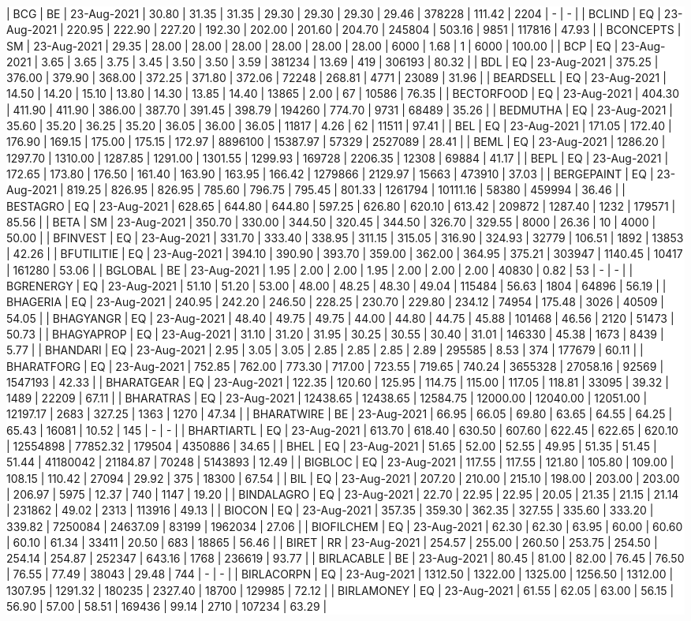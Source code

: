 | BCG | BE | 23-Aug-2021 | 30.80 | 31.35 | 31.35 | 29.30 | 29.30 | 29.30 | 29.46 | 378228 | 111.42 | 2204 | - | - |
| BCLIND | EQ | 23-Aug-2021 | 220.95 | 222.90 | 227.20 | 192.30 | 202.00 | 201.60 | 204.70 | 245804 | 503.16 | 9851 | 117816 | 47.93 |
| BCONCEPTS | SM | 23-Aug-2021 | 29.35 | 28.00 | 28.00 | 28.00 | 28.00 | 28.00 | 28.00 | 6000 | 1.68 | 1 | 6000 | 100.00 |
| BCP | EQ | 23-Aug-2021 | 3.65 | 3.65 | 3.75 | 3.45 | 3.50 | 3.50 | 3.59 | 381234 | 13.69 | 419 | 306193 | 80.32 |
| BDL | EQ | 23-Aug-2021 | 375.25 | 376.00 | 379.90 | 368.00 | 372.25 | 371.80 | 372.06 | 72248 | 268.81 | 4771 | 23089 | 31.96 |
| BEARDSELL | EQ | 23-Aug-2021 | 14.50 | 14.20 | 15.10 | 13.80 | 14.30 | 13.85 | 14.40 | 13865 | 2.00 | 67 | 10586 | 76.35 |
| BECTORFOOD | EQ | 23-Aug-2021 | 404.30 | 411.90 | 411.90 | 386.00 | 387.70 | 391.45 | 398.79 | 194260 | 774.70 | 9731 | 68489 | 35.26 |
| BEDMUTHA | EQ | 23-Aug-2021 | 35.60 | 35.20 | 36.25 | 35.20 | 36.05 | 36.00 | 36.05 | 11817 | 4.26 | 62 | 11511 | 97.41 |
| BEL | EQ | 23-Aug-2021 | 171.05 | 172.40 | 176.90 | 169.15 | 175.00 | 175.15 | 172.97 | 8896100 | 15387.97 | 57329 | 2527089 | 28.41 |
| BEML | EQ | 23-Aug-2021 | 1286.20 | 1297.70 | 1310.00 | 1287.85 | 1291.00 | 1301.55 | 1299.93 | 169728 | 2206.35 | 12308 | 69884 | 41.17 |
| BEPL | EQ | 23-Aug-2021 | 172.65 | 173.80 | 176.50 | 161.40 | 163.90 | 163.95 | 166.42 | 1279866 | 2129.97 | 15663 | 473910 | 37.03 |
| BERGEPAINT | EQ | 23-Aug-2021 | 819.25 | 826.95 | 826.95 | 785.60 | 796.75 | 795.45 | 801.33 | 1261794 | 10111.16 | 58380 | 459994 | 36.46 |
| BESTAGRO | EQ | 23-Aug-2021 | 628.65 | 644.80 | 644.80 | 597.25 | 626.80 | 620.10 | 613.42 | 209872 | 1287.40 | 1232 | 179571 | 85.56 |
| BETA | SM | 23-Aug-2021 | 350.70 | 330.00 | 344.50 | 320.45 | 344.50 | 326.70 | 329.55 | 8000 | 26.36 | 10 | 4000 | 50.00 |
| BFINVEST | EQ | 23-Aug-2021 | 331.70 | 333.40 | 338.95 | 311.15 | 315.05 | 316.90 | 324.93 | 32779 | 106.51 | 1892 | 13853 | 42.26 |
| BFUTILITIE | EQ | 23-Aug-2021 | 394.10 | 390.90 | 393.70 | 359.00 | 362.00 | 364.95 | 375.21 | 303947 | 1140.45 | 10417 | 161280 | 53.06 |
| BGLOBAL | BE | 23-Aug-2021 | 1.95 | 2.00 | 2.00 | 1.95 | 2.00 | 2.00 | 2.00 | 40830 | 0.82 | 53 | - | - |
| BGRENERGY | EQ | 23-Aug-2021 | 51.10 | 51.20 | 53.00 | 48.00 | 48.25 | 48.30 | 49.04 | 115484 | 56.63 | 1804 | 64896 | 56.19 |
| BHAGERIA | EQ | 23-Aug-2021 | 240.95 | 242.20 | 246.50 | 228.25 | 230.70 | 229.80 | 234.12 | 74954 | 175.48 | 3026 | 40509 | 54.05 |
| BHAGYANGR | EQ | 23-Aug-2021 | 48.40 | 49.75 | 49.75 | 44.00 | 44.80 | 44.75 | 45.88 | 101468 | 46.56 | 2120 | 51473 | 50.73 |
| BHAGYAPROP | EQ | 23-Aug-2021 | 31.10 | 31.20 | 31.95 | 30.25 | 30.55 | 30.40 | 31.01 | 146330 | 45.38 | 1673 | 8439 | 5.77 |
| BHANDARI | EQ | 23-Aug-2021 | 2.95 | 3.05 | 3.05 | 2.85 | 2.85 | 2.85 | 2.89 | 295585 | 8.53 | 374 | 177679 | 60.11 |
| BHARATFORG | EQ | 23-Aug-2021 | 752.85 | 762.00 | 773.30 | 717.00 | 723.55 | 719.65 | 740.24 | 3655328 | 27058.16 | 92569 | 1547193 | 42.33 |
| BHARATGEAR | EQ | 23-Aug-2021 | 122.35 | 120.60 | 125.95 | 114.75 | 115.00 | 117.05 | 118.81 | 33095 | 39.32 | 1489 | 22209 | 67.11 |
| BHARATRAS | EQ | 23-Aug-2021 | 12438.65 | 12438.65 | 12584.75 | 12000.00 | 12040.00 | 12051.00 | 12197.17 | 2683 | 327.25 | 1363 | 1270 | 47.34 |
| BHARATWIRE | BE | 23-Aug-2021 | 66.95 | 66.05 | 69.80 | 63.65 | 64.55 | 64.25 | 65.43 | 16081 | 10.52 | 145 | - | - |
| BHARTIARTL | EQ | 23-Aug-2021 | 613.70 | 618.40 | 630.50 | 607.60 | 622.45 | 622.65 | 620.10 | 12554898 | 77852.32 | 179504 | 4350886 | 34.65 |
| BHEL | EQ | 23-Aug-2021 | 51.65 | 52.00 | 52.55 | 49.95 | 51.35 | 51.45 | 51.44 | 41180042 | 21184.87 | 70248 | 5143893 | 12.49 |
| BIGBLOC | EQ | 23-Aug-2021 | 117.55 | 117.55 | 121.80 | 105.80 | 109.00 | 108.15 | 110.42 | 27094 | 29.92 | 375 | 18300 | 67.54 |
| BIL | EQ | 23-Aug-2021 | 207.20 | 210.00 | 215.10 | 198.00 | 203.00 | 203.00 | 206.97 | 5975 | 12.37 | 740 | 1147 | 19.20 |
| BINDALAGRO | EQ | 23-Aug-2021 | 22.70 | 22.95 | 22.95 | 20.05 | 21.35 | 21.15 | 21.14 | 231862 | 49.02 | 2313 | 113916 | 49.13 |
| BIOCON | EQ | 23-Aug-2021 | 357.35 | 359.30 | 362.35 | 327.55 | 335.60 | 333.20 | 339.82 | 7250084 | 24637.09 | 83199 | 1962034 | 27.06 |
| BIOFILCHEM | EQ | 23-Aug-2021 | 62.30 | 62.30 | 63.95 | 60.00 | 60.60 | 60.10 | 61.34 | 33411 | 20.50 | 683 | 18865 | 56.46 |
| BIRET | RR | 23-Aug-2021 | 254.57 | 255.00 | 260.50 | 253.75 | 254.50 | 254.14 | 254.87 | 252347 | 643.16 | 1768 | 236619 | 93.77 |
| BIRLACABLE | BE | 23-Aug-2021 | 80.45 | 81.00 | 82.00 | 76.45 | 76.50 | 76.55 | 77.49 | 38043 | 29.48 | 744 | - | - |
| BIRLACORPN | EQ | 23-Aug-2021 | 1312.50 | 1322.00 | 1325.00 | 1256.50 | 1312.00 | 1307.95 | 1291.32 | 180235 | 2327.40 | 18700 | 129985 | 72.12 |
| BIRLAMONEY | EQ | 23-Aug-2021 | 61.55 | 62.05 | 63.00 | 56.15 | 56.90 | 57.00 | 58.51 | 169436 | 99.14 | 2710 | 107234 | 63.29 |